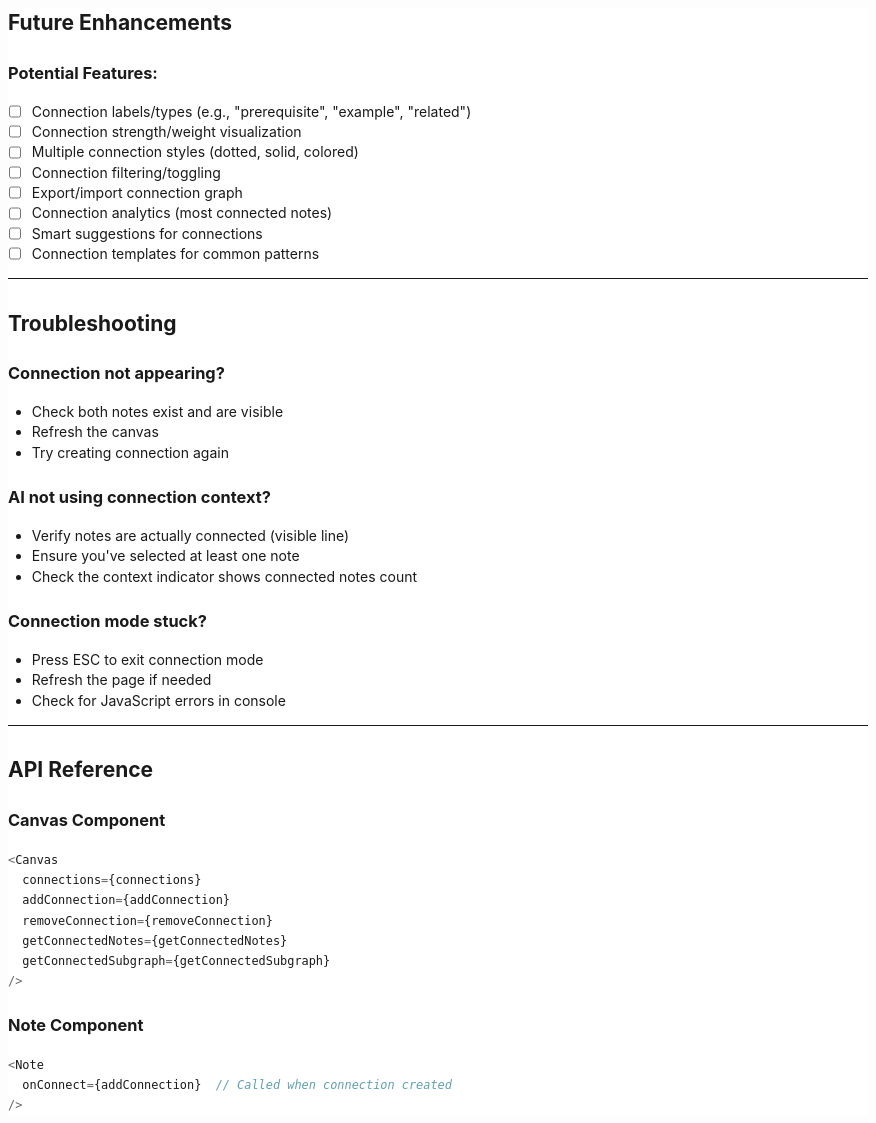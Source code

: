 
## Future Enhancements

### Potential Features:
- [ ] Connection labels/types (e.g., "prerequisite", "example", "related")
- [ ] Connection strength/weight visualization
- [ ] Multiple connection styles (dotted, solid, colored)
- [ ] Connection filtering/toggling
- [ ] Export/import connection graph
- [ ] Connection analytics (most connected notes)
- [ ] Smart suggestions for connections
- [ ] Connection templates for common patterns

---

## Troubleshooting

### Connection not appearing?
- Check both notes exist and are visible
- Refresh the canvas
- Try creating connection again

### AI not using connection context?
- Verify notes are actually connected (visible line)
- Ensure you've selected at least one note
- Check the context indicator shows connected notes count

### Connection mode stuck?
- Press ESC to exit connection mode
- Refresh the page if needed
- Check for JavaScript errors in console

---

## API Reference

### Canvas Component
```javascript
<Canvas
  connections={connections}
  addConnection={addConnection}
  removeConnection={removeConnection}
  getConnectedNotes={getConnectedNotes}
  getConnectedSubgraph={getConnectedSubgraph}
/>
```

### Note Component
```javascript
<Note
  onConnect={addConnection}  // Called when connection created
/>
```
